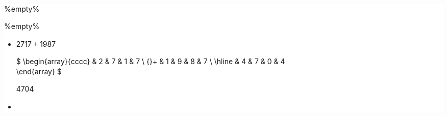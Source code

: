 </div>
<div class='workings'>
<div class='working'>

%empty%

</div>
</div>
<div class='answers'>
<div class='answer'>

%empty%

</div>
</div>
<ul class='subquestion TODO'>
<li>
<div class='question_envelope rag_red subquestion'>
<div class='topics'>
<ul>
</ul>
</div>
<div class='question subquestion'>

$2717 + 1987$

</div>
<div class='workings'>
<div class='working'>

$
\begin{array}{cccc}
    &   2   &   7   &   1   &   7 \\
{}+ &   1   &   9   &   8   &   7 \\
\hline
    &   4   &   7   &   0   &   4 	
\end{array}
$

</div>
</div>
<div class='answers'>
<div class='answer'>

$4704$

</div>
</div>

</div>
</li>
<li>
<div class='question_envelope rag_red subquestion'>
<div class='topics'>
<ul>
</ul>
</div>
<div class='question subquestion'>
